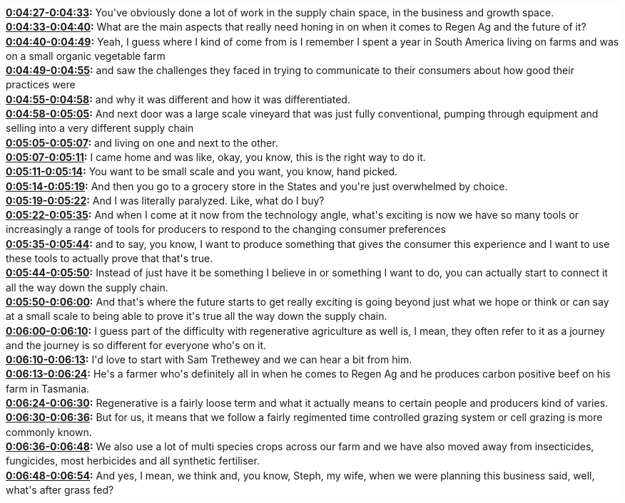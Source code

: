 **[0:04:27-0:04:33](https://www.agtechsowhat.com/agtechsowhatepisodes/2020/9/23/regen-ag-series-5-our-verdict#t=0:04:27):**  You've obviously done a lot of work in the supply chain space, in the business and growth space.  
**[0:04:33-0:04:40](https://www.agtechsowhat.com/agtechsowhatepisodes/2020/9/23/regen-ag-series-5-our-verdict#t=0:04:33):**  What are the main aspects that really need honing in on when it comes to Regen Ag and the future of it?  
**[0:04:40-0:04:49](https://www.agtechsowhat.com/agtechsowhatepisodes/2020/9/23/regen-ag-series-5-our-verdict#t=0:04:40):**  Yeah, I guess where I kind of come from is I remember I spent a year in South America living on farms and was on a small organic vegetable farm  
**[0:04:49-0:04:55](https://www.agtechsowhat.com/agtechsowhatepisodes/2020/9/23/regen-ag-series-5-our-verdict#t=0:04:49):**  and saw the challenges they faced in trying to communicate to their consumers about how good their practices were  
**[0:04:55-0:04:58](https://www.agtechsowhat.com/agtechsowhatepisodes/2020/9/23/regen-ag-series-5-our-verdict#t=0:04:55):**  and why it was different and how it was differentiated.  
**[0:04:58-0:05:05](https://www.agtechsowhat.com/agtechsowhatepisodes/2020/9/23/regen-ag-series-5-our-verdict#t=0:04:58):**  And next door was a large scale vineyard that was just fully conventional, pumping through equipment and selling into a very different supply chain  
**[0:05:05-0:05:07](https://www.agtechsowhat.com/agtechsowhatepisodes/2020/9/23/regen-ag-series-5-our-verdict#t=0:05:05):**  and living on one and next to the other.  
**[0:05:07-0:05:11](https://www.agtechsowhat.com/agtechsowhatepisodes/2020/9/23/regen-ag-series-5-our-verdict#t=0:05:07):**  I came home and was like, okay, you know, this is the right way to do it.  
**[0:05:11-0:05:14](https://www.agtechsowhat.com/agtechsowhatepisodes/2020/9/23/regen-ag-series-5-our-verdict#t=0:05:11):**  You want to be small scale and you want, you know, hand picked.  
**[0:05:14-0:05:19](https://www.agtechsowhat.com/agtechsowhatepisodes/2020/9/23/regen-ag-series-5-our-verdict#t=0:05:14):**  And then you go to a grocery store in the States and you're just overwhelmed by choice.  
**[0:05:19-0:05:22](https://www.agtechsowhat.com/agtechsowhatepisodes/2020/9/23/regen-ag-series-5-our-verdict#t=0:05:19):**  And I was literally paralyzed. Like, what do I buy?  
**[0:05:22-0:05:35](https://www.agtechsowhat.com/agtechsowhatepisodes/2020/9/23/regen-ag-series-5-our-verdict#t=0:05:22):**  And when I come at it now from the technology angle, what's exciting is now we have so many tools or increasingly a range of tools for producers to respond to the changing consumer preferences  
**[0:05:35-0:05:44](https://www.agtechsowhat.com/agtechsowhatepisodes/2020/9/23/regen-ag-series-5-our-verdict#t=0:05:35):**  and to say, you know, I want to produce something that gives the consumer this experience and I want to use these tools to actually prove that that's true.  
**[0:05:44-0:05:50](https://www.agtechsowhat.com/agtechsowhatepisodes/2020/9/23/regen-ag-series-5-our-verdict#t=0:05:44):**  Instead of just have it be something I believe in or something I want to do, you can actually start to connect it all the way down the supply chain.  
**[0:05:50-0:06:00](https://www.agtechsowhat.com/agtechsowhatepisodes/2020/9/23/regen-ag-series-5-our-verdict#t=0:05:50):**  And that's where the future starts to get really exciting is going beyond just what we hope or think or can say at a small scale to being able to prove it's true all the way down the supply chain.  
**[0:06:00-0:06:10](https://www.agtechsowhat.com/agtechsowhatepisodes/2020/9/23/regen-ag-series-5-our-verdict#t=0:06:00):**  I guess part of the difficulty with regenerative agriculture as well is, I mean, they often refer to it as a journey and the journey is so different for everyone who's on it.  
**[0:06:10-0:06:13](https://www.agtechsowhat.com/agtechsowhatepisodes/2020/9/23/regen-ag-series-5-our-verdict#t=0:06:10):**  I'd love to start with Sam Trethewey and we can hear a bit from him.  
**[0:06:13-0:06:24](https://www.agtechsowhat.com/agtechsowhatepisodes/2020/9/23/regen-ag-series-5-our-verdict#t=0:06:13):**  He's a farmer who's definitely all in when he comes to Regen Ag and he produces carbon positive beef on his farm in Tasmania.  
**[0:06:24-0:06:30](https://www.agtechsowhat.com/agtechsowhatepisodes/2020/9/23/regen-ag-series-5-our-verdict#t=0:06:24):**  Regenerative is a fairly loose term and what it actually means to certain people and producers kind of varies.  
**[0:06:30-0:06:36](https://www.agtechsowhat.com/agtechsowhatepisodes/2020/9/23/regen-ag-series-5-our-verdict#t=0:06:30):**  But for us, it means that we follow a fairly regimented time controlled grazing system or cell grazing is more commonly known.  
**[0:06:36-0:06:48](https://www.agtechsowhat.com/agtechsowhatepisodes/2020/9/23/regen-ag-series-5-our-verdict#t=0:06:36):**  We also use a lot of multi species crops across our farm and we have also moved away from insecticides, fungicides, most herbicides and all synthetic fertiliser.  
**[0:06:48-0:06:54](https://www.agtechsowhat.com/agtechsowhatepisodes/2020/9/23/regen-ag-series-5-our-verdict#t=0:06:48):**  And yes, I mean, we think and, you know, Steph, my wife, when we were planning this business said, well, what's after grass fed?  